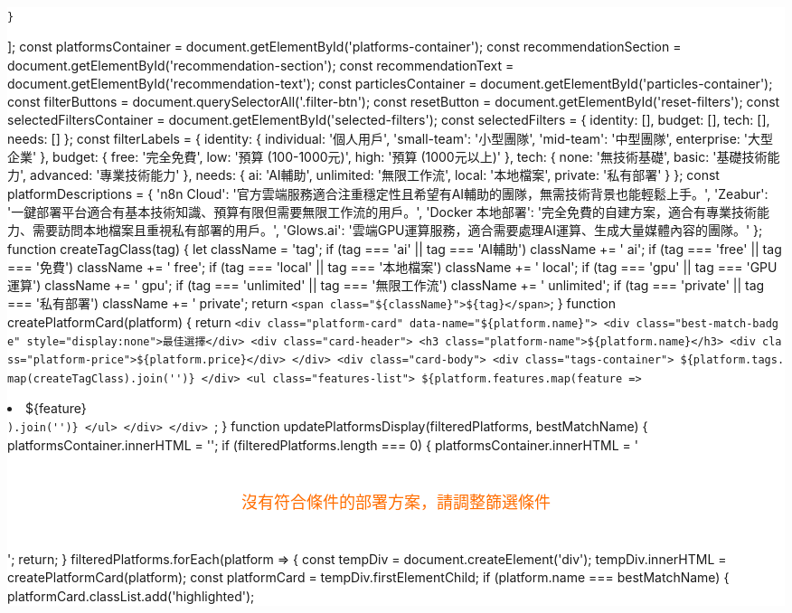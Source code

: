     }
  ];
  const platformsContainer = document.getElementById('platforms-container');
  const recommendationSection = document.getElementById('recommendation-section');
  const recommendationText = document.getElementById('recommendation-text');
  const particlesContainer = document.getElementById('particles-container');
  const filterButtons = document.querySelectorAll('.filter-btn');
  const resetButton = document.getElementById('reset-filters');
  const selectedFiltersContainer = document.getElementById('selected-filters');
  const selectedFilters = { identity: [], budget: [], tech: [], needs: [] };
  const filterLabels = {
    identity: { individual: '個人用戶', 'small-team': '小型團隊', 'mid-team': '中型團隊', enterprise: '大型企業' },
    budget: { free: '完全免費', low: '預算 (100-1000元)', high: '預算 (1000元以上)' },
    tech: { none: '無技術基礎', basic: '基礎技術能力', advanced: '專業技術能力' },
    needs: { ai: 'AI輔助', unlimited: '無限工作流', local: '本地檔案', private: '私有部署' }
  };
  const platformDescriptions = {
    'n8n Cloud': '官方雲端服務適合注重穩定性且希望有AI輔助的團隊，無需技術背景也能輕鬆上手。',
    'Zeabur': '一鍵部署平台適合有基本技術知識、預算有限但需要無限工作流的用戶。',
    'Docker 本地部署': '完全免費的自建方案，適合有專業技術能力、需要訪問本地檔案且重視私有部署的用戶。',
    'Glows.ai': '雲端GPU運算服務，適合需要處理AI運算、生成大量媒體內容的團隊。'
  };
  function createTagClass(tag) {
    let className = 'tag';
    if (tag === 'ai' || tag === 'AI輔助') className += ' ai';
    if (tag === 'free' || tag === '免費') className += ' free';
    if (tag === 'local' || tag === '本地檔案') className += ' local';
    if (tag === 'gpu' || tag === 'GPU運算') className += ' gpu';
    if (tag === 'unlimited' || tag === '無限工作流') className += ' unlimited';
    if (tag === 'private' || tag === '私有部署') className += ' private';
    return `<span class="${className}">${tag}</span>`;
  }
  function createPlatformCard(platform) {
    return `
      <div class="platform-card" data-name="${platform.name}">
        <div class="best-match-badge" style="display:none">最佳選擇</div>
        <div class="card-header">
          <h3 class="platform-name">${platform.name}</h3>
          <div class="platform-price">${platform.price}</div>
        </div>
        <div class="card-body">
          <div class="tags-container">
            ${platform.tags.map(createTagClass).join('')}
          </div>
          <ul class="features-list">
            ${platform.features.map(feature => `<li class="feature-item">${feature}</li>`).join('')}
          </ul>
        </div>
      </div>
    `;
  }
  function updatePlatformsDisplay(filteredPlatforms, bestMatchName) {
    platformsContainer.innerHTML = '';
    if (filteredPlatforms.length === 0) {
      platformsContainer.innerHTML = '<div class="no-platform-tip" style="padding:40px 0;text-align:center;color:#ff6d00;font-size:18px;">沒有符合條件的部署方案，請調整篩選條件</div>';
      return;
    }
    filteredPlatforms.forEach(platform => {
      const tempDiv = document.createElement('div');
      tempDiv.innerHTML = createPlatformCard(platform);
      const platformCard = tempDiv.firstElementChild;
      if (platform.name === bestMatchName) {
        platformCard.classList.add('highlighted');